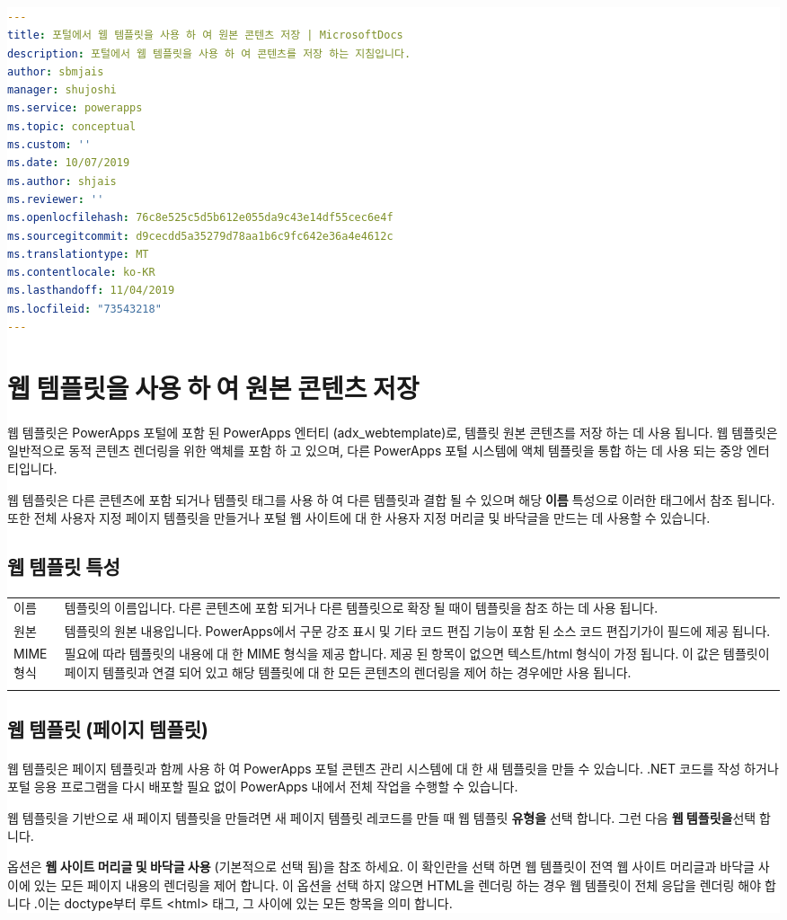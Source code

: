 ```yaml
---
title: 포털에서 웹 템플릿을 사용 하 여 원본 콘텐츠 저장 | MicrosoftDocs
description: 포털에서 웹 템플릿을 사용 하 여 콘텐츠를 저장 하는 지침입니다.
author: sbmjais
manager: shujoshi
ms.service: powerapps
ms.topic: conceptual
ms.custom: ''
ms.date: 10/07/2019
ms.author: shjais
ms.reviewer: ''
ms.openlocfilehash: 76c8e525c5d5b612e055da9c43e14df55cec6e4f
ms.sourcegitcommit: d9cecdd5a35279d78aa1b6c9fc642e36a4e4612c
ms.translationtype: MT
ms.contentlocale: ko-KR
ms.lasthandoff: 11/04/2019
ms.locfileid: "73543218"
---
```

# <a name="store-source-content-by-using-web-templates"></a>웹 템플릿을 사용 하 여 원본 콘텐츠 저장

웹 템플릿은 PowerApps 포털에 포함 된 PowerApps 엔터티 (adx\_webtemplate)로, 템플릿 원본 콘텐츠를 저장 하는 데 사용 됩니다. 웹 템플릿은 일반적으로 동적 콘텐츠 렌더링을 위한 액체를 포함 하 고 있으며, 다른 PowerApps 포털 시스템에 액체 템플릿을 통합 하는 데 사용 되는 중앙 엔터티입니다.

웹 템플릿은 다른 콘텐츠에 포함 되거나 템플릿 태그를 사용 하 여 다른 템플릿과 결합 될 수 있으며 해당 **이름** 특성으로 이러한 태그에서 참조 됩니다. 또한 전체 사용자 지정 페이지 템플릿을 만들거나 포털 웹 사이트에 대 한 사용자 지정 머리글 및 바닥글을 만드는 데 사용할 수 있습니다.

## <a name="web-template-attributes"></a>웹 템플릿 특성

|           |                                                                                                                                                                                                                                                                                 |
|-----------|---------------------------------------------------------------------------------------------------------------------------------------------------------------------------------------------------------------------------------------------------------------------------------|
|   이름    |                                                                         템플릿의 이름입니다. 다른 콘텐츠에 포함 되거나 다른 템플릿으로 확장 될 때이 템플릿을 참조 하는 데 사용 됩니다.                                                                         |
|  원본   |                                  템플릿의 원본 내용입니다. PowerApps에서 구문 강조 표시 및 기타 코드 편집 기능이 포함 된 소스 코드 편집기가이 필드에 제공 됩니다.                                  |
| MIME 형식 | 필요에 따라 템플릿의 내용에 대 한 MIME 형식을 제공 합니다. 제공 된 항목이 없으면 텍스트/html 형식이 가정 됩니다. 이 값은 템플릿이 페이지 템플릿과 연결 되어 있고 해당 템플릿에 대 한 모든 콘텐츠의 렌더링을 제어 하는 경우에만 사용 됩니다. |
|           |                                                                                                                                                                                                                                                                                 |

## <a name="web-templates-as-page-templates"></a>웹 템플릿 (페이지 템플릿)

웹 템플릿은 페이지 템플릿과 함께 사용 하 여 PowerApps 포털 콘텐츠 관리 시스템에 대 한 새 템플릿을 만들 수 있습니다. .NET 코드를 작성 하거나 포털 응용 프로그램을 다시 배포할 필요 없이 PowerApps 내에서 전체 작업을 수행할 수 있습니다.

웹 템플릿을 기반으로 새 페이지 템플릿을 만들려면 새 페이지 템플릿 레코드를 만들 때 웹 템플릿 **유형을** 선택 합니다. 그런 다음 **웹 템플릿을**선택 합니다.

옵션은 **웹 사이트 머리글 및 바닥글 사용** (기본적으로 선택 됨)을 참조 하세요. 이 확인란을 선택 하면 웹 템플릿이 전역 웹 사이트 머리글과 바닥글 사이에 있는 모든 페이지 내용의 렌더링을 제어 합니다. 이 옵션을 선택 하지 않으면 HTML을 렌더링 하는 경우 웹 템플릿이 전체 응답을 렌더링 해야 합니다 .이는 doctype부터 루트 &lt;html&gt; 태그, 그 사이에 있는 모든 항목을 의미 합니다.
